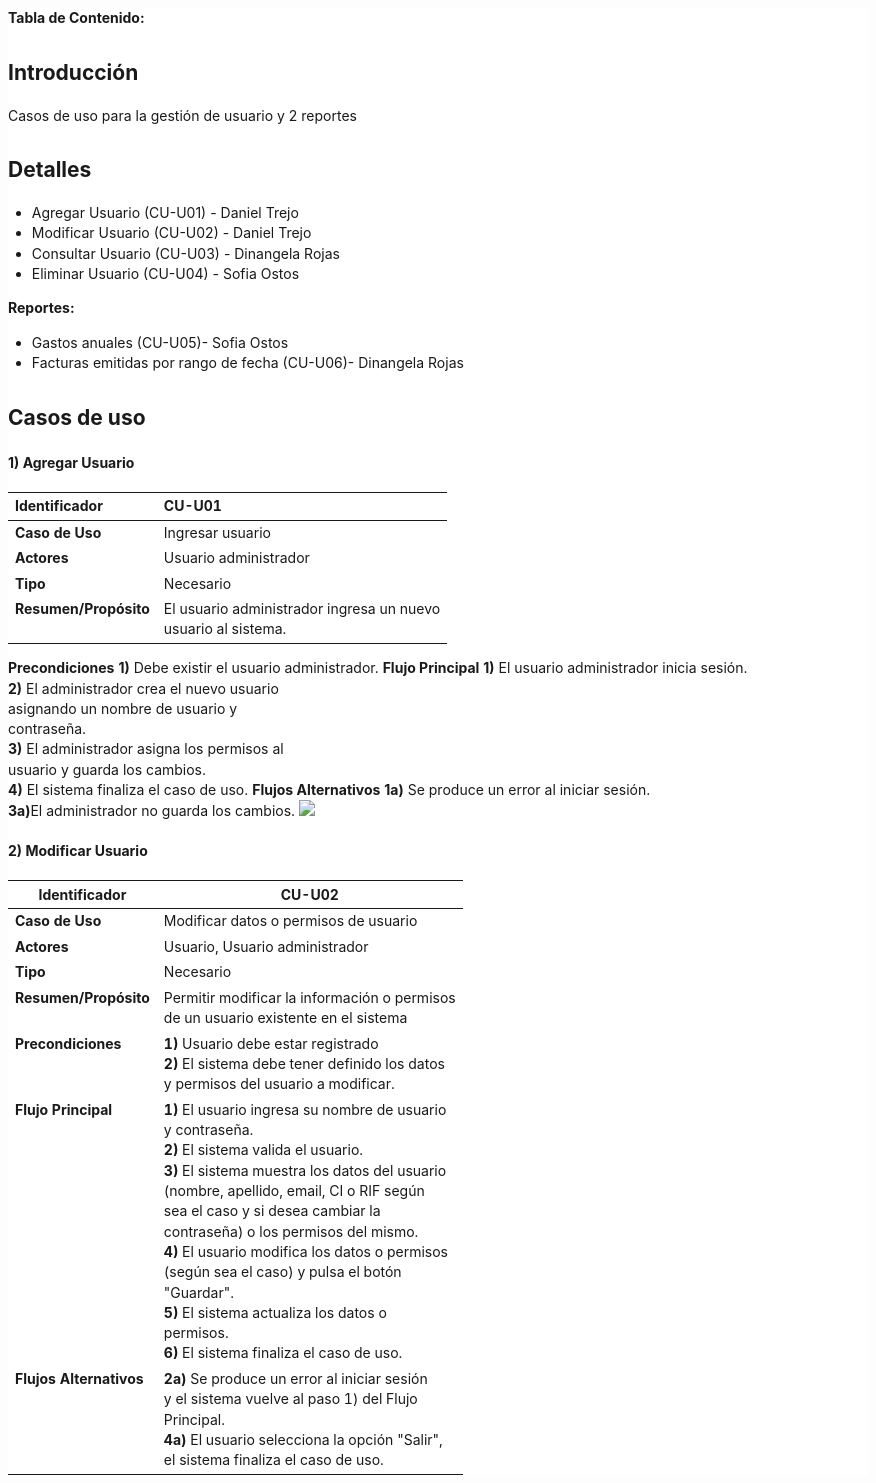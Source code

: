 **Tabla de Contenido:**



## Introducción ##

Casos de uso para la gestión de usuario y 2 reportes

## Detalles ##

  * Agregar Usuario (CU-U01)    - Daniel Trejo
  * Modificar Usuario (CU-U02)  - Daniel Trejo
  * Consultar Usuario (CU-U03) - Dinangela Rojas
  * Eliminar Usuario (CU-U04)    - Sofia Ostos

**Reportes:**
  * Gastos anuales (CU-U05)- Sofia Ostos
  * Facturas emitidas por rango de fecha (CU-U06)- Dinangela Rojas

## Casos de uso ##

#### **1) Agregar Usuario** ####

| **Identificador** | **CU-U01** |
|:------------------|:-----------|
| **Caso de Uso**   |Ingresar usuario |
| **Actores**       |Usuario administrador |
| **Tipo**          |Necesario   |
| **Resumen/Propósito**  | El usuario administrador ingresa un nuevo <br>usuario al sistema.<br>
<tr><td> <b>Precondiciones</b> </td><td> <b>1)</b> Debe existir el usuario administrador.</td></tr>
<tr><td> <b>Flujo Principal</b> </td><td> <b>1)</b> El usuario administrador inicia sesión. <br> <b>2)</b> El administrador crea el nuevo usuario <br> asignando un nombre de usuario y <br> contraseña.<br><b>3)</b> El administrador asigna los permisos al <br> usuario y guarda los cambios.<br><b>4)</b> El sistema finaliza el caso de uso.</td></tr>
<tr><td> <b>Flujos Alternativos</b> </td><td> <b>1a)</b> Se produce un error al iniciar sesión.<br><b>3a)</b>El administrador no guarda los cambios.</td></tr></tbody></table>


<img src='http://trascend-bi.googlecode.com/files/Usuario_Ingresar.jpg' />

<h4><b>2) Modificar Usuario</b></h4>

<table><thead><th> <b>Identificador</b> </th><th> <b>CU-U02</b> </th></thead><tbody>
<tr><td> <b>Caso de Uso</b>   </td><td>Modificar datos o permisos de usuario </td></tr>
<tr><td> <b>Actores</b>       </td><td>Usuario, Usuario administrador </td></tr>
<tr><td> <b>Tipo</b>          </td><td>Necesario      </td></tr>
<tr><td> <b>Resumen/Propósito</b>  </td><td> Permitir modificar la información o permisos  <br> de un usuario existente en el sistema</td></tr>
<tr><td> <b>Precondiciones</b> </td><td> <b>1)</b> Usuario debe estar registrado <br><b>2)</b> El sistema debe tener definido los datos <br> y permisos del usuario a modificar.</td></tr>
<tr><td> <b>Flujo Principal</b> </td><td> <b>1)</b> El usuario ingresa su nombre de usuario <br>y contraseña. <br> <b>2)</b> El sistema valida el usuario. <br> <b>3)</b> El sistema muestra los datos del usuario <br> (nombre, apellido, email, CI o RIF según<br> sea el caso y si desea  cambiar la<br> contraseña) o  los permisos del mismo. <br> <b>4)</b> El usuario modifica los datos o permisos <br>(según sea el caso) y pulsa el botón<br> "Guardar". <br> <b>5)</b> El sistema actualiza los datos o <br>permisos. <br> <b>6)</b> El sistema finaliza el caso de uso.</td></tr>
<tr><td> <b>Flujos Alternativos</b> </td><td> <b>2a)</b> Se produce un error al iniciar sesión <br>y el sistema vuelve al paso 1) del Flujo <br>Principal. <br> <b>4a)</b> El usuario selecciona la opción "Salir",<br> el sistema finaliza el caso de uso.</td></tr></tbody></table>
